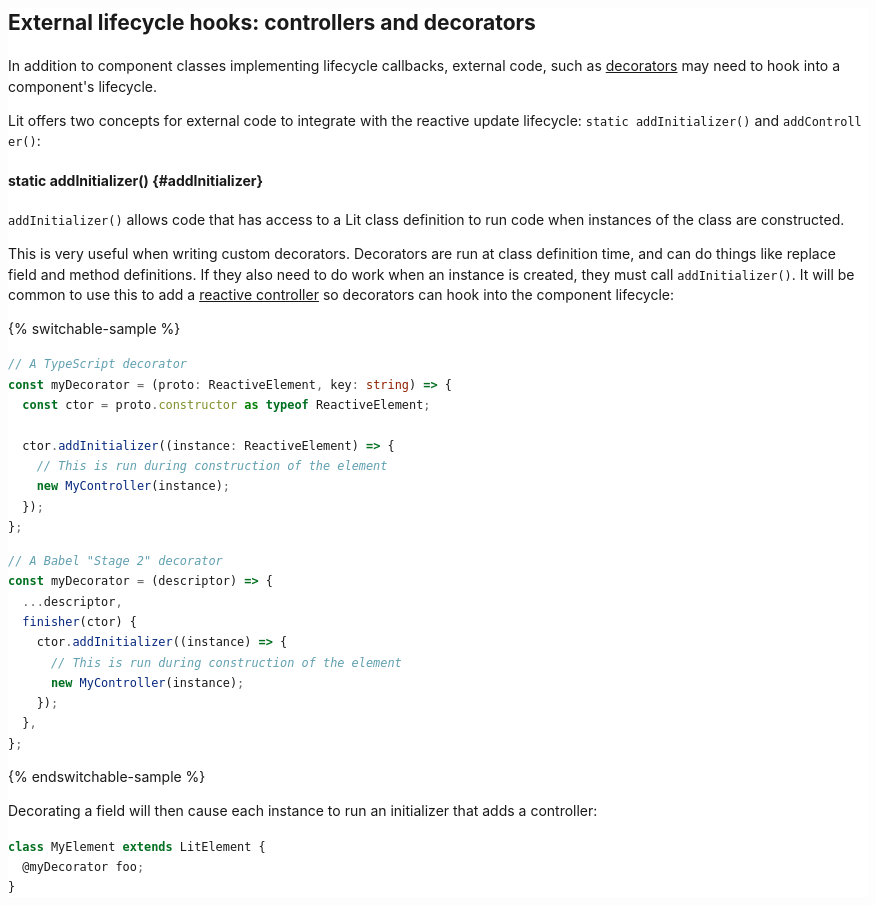 ## External lifecycle hooks: controllers and decorators

In addition to component classes implementing lifecycle callbacks, external code, such as [decorators](/docs/components/decorators/) may need to hook into a component's lifecycle.

Lit offers two concepts for external code to integrate with the reactive update lifecycle: `static addInitializer()` and `addController()`:

#### static addInitializer() {#addInitializer}

`addInitializer()` allows code that has access to a Lit class definition to run code when instances of the class are constructed.

This is very useful when writing custom decorators. Decorators are run at class definition time, and can do things like replace field and method definitions. If they also need to do work when an instance is created, they must call `addInitializer()`. It will be common to use this to add a [reactive controller](/docs/composition/controllers/) so decorators can hook into the component lifecycle:

{% switchable-sample %}

```ts
// A TypeScript decorator
const myDecorator = (proto: ReactiveElement, key: string) => {
  const ctor = proto.constructor as typeof ReactiveElement;

  ctor.addInitializer((instance: ReactiveElement) => {
    // This is run during construction of the element
    new MyController(instance);
  });
};
```

```js
// A Babel "Stage 2" decorator
const myDecorator = (descriptor) => {
  ...descriptor,
  finisher(ctor) {
    ctor.addInitializer((instance) => {
      // This is run during construction of the element
      new MyController(instance);
    });
  },
};
```

{% endswitchable-sample %}


Decorating a field will then cause each instance to run an initializer
that adds a controller:

```ts
class MyElement extends LitElement {
  @myDecorator foo;
}
```
